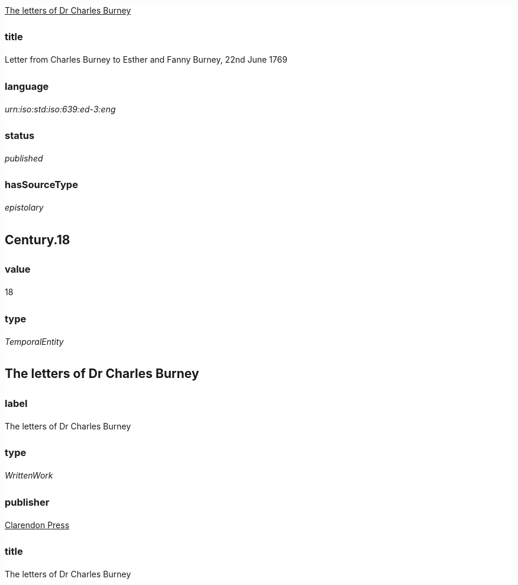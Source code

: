 
[The letters of Dr Charles Burney](#The-letters-of-Dr-Charles-Burney)

### title


Letter from Charles Burney to Esther and Fanny Burney, 22nd June 1769

### language


*urn:iso:std:iso:639:ed-3:eng*

### status


*published*

### hasSourceType


*epistolary*

## Century.18

### value


18

### type


*TemporalEntity*

## The letters of Dr Charles Burney

### label


The letters of Dr Charles Burney

### type


*WrittenWork*

### publisher


[Clarendon Press](#Clarendon-Press)

### title


The letters of Dr Charles Burney
